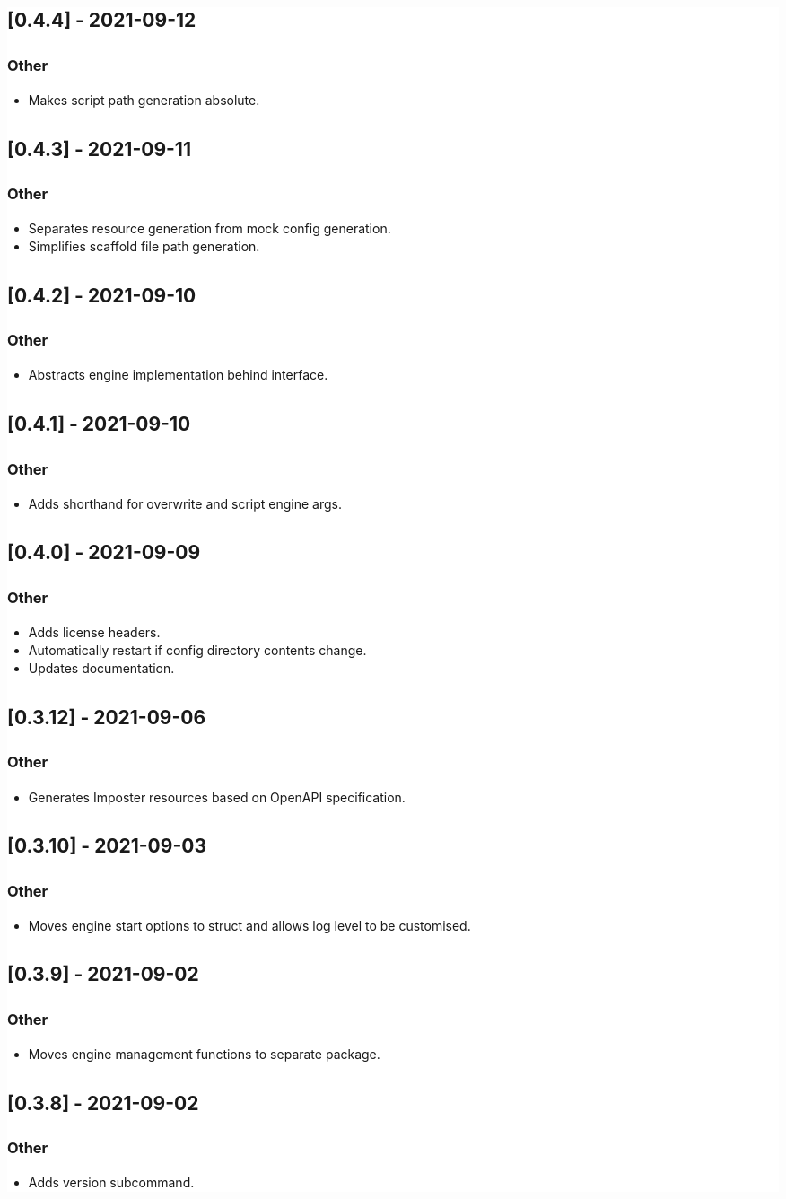 ## [0.4.4] - 2021-09-12
### Other
- Makes script path generation absolute.

## [0.4.3] - 2021-09-11
### Other
- Separates resource generation from mock config generation.
- Simplifies scaffold file path generation.

## [0.4.2] - 2021-09-10
### Other
- Abstracts engine implementation behind interface.

## [0.4.1] - 2021-09-10
### Other
- Adds shorthand for overwrite and script engine args.

## [0.4.0] - 2021-09-09
### Other
- Adds license headers.
- Automatically restart if config directory contents change.
- Updates documentation.

## [0.3.12] - 2021-09-06
### Other
- Generates Imposter resources based on OpenAPI specification.

## [0.3.10] - 2021-09-03
### Other
- Moves engine start options to struct and allows log level to be customised.

## [0.3.9] - 2021-09-02
### Other
- Moves engine management functions to separate package.

## [0.3.8] - 2021-09-02
### Other
- Adds version subcommand.
